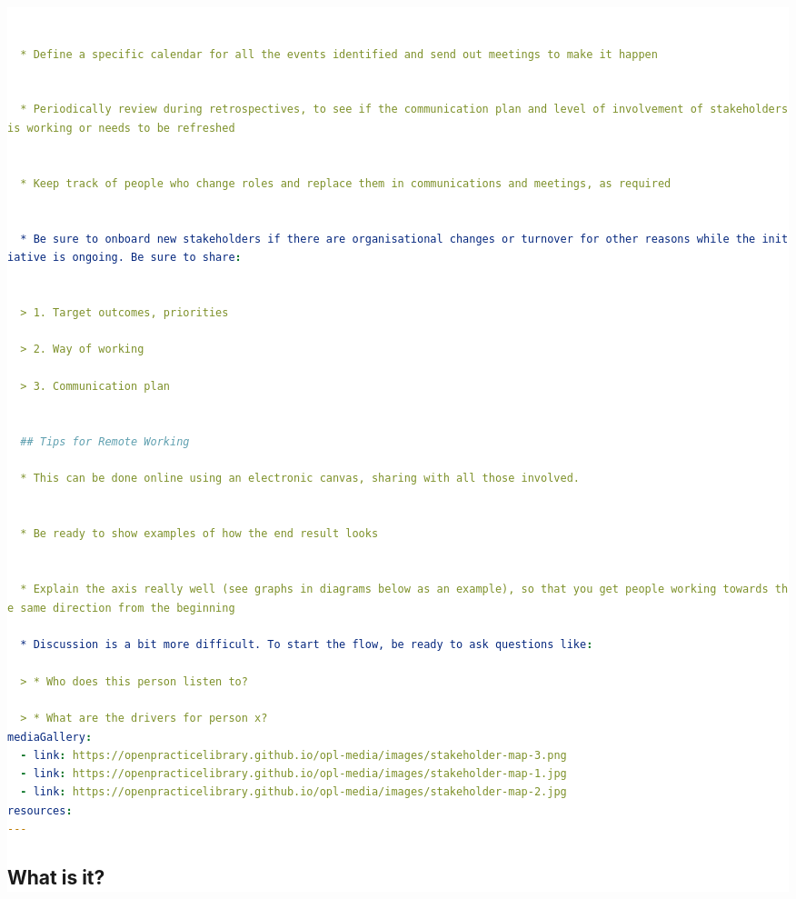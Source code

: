 ```yaml
  

  * Define a specific calendar for all the events identified and send out meetings to make it happen
  

  * Periodically review during retrospectives, to see if the communication plan and level of involvement of stakeholders is working or needs to be refreshed
  

  * Keep track of people who change roles and replace them in communications and meetings, as required
  

  * Be sure to onboard new stakeholders if there are organisational changes or turnover for other reasons while the initiative is ongoing. Be sure to share:
  

  > 1. Target outcomes, priorities
  
  > 2. Way of working
  
  > 3. Communication plan
  
  
  ## Tips for Remote Working
  
  * This can be done online using an electronic canvas, sharing with all those involved.
  

  * Be ready to show examples of how the end result looks
  

  * Explain the axis really well (see graphs in diagrams below as an example), so that you get people working towards the same direction from the beginning
  
  * Discussion is a bit more difficult. To start the flow, be ready to ask questions like:
  
  > * Who does this person listen to?
  
  > * What are the drivers for person x?
mediaGallery:
  - link: https://openpracticelibrary.github.io/opl-media/images/stakeholder-map-3.png
  - link: https://openpracticelibrary.github.io/opl-media/images/stakeholder-map-1.jpg
  - link: https://openpracticelibrary.github.io/opl-media/images/stakeholder-map-2.jpg
resources:
---
```

## What is it?
